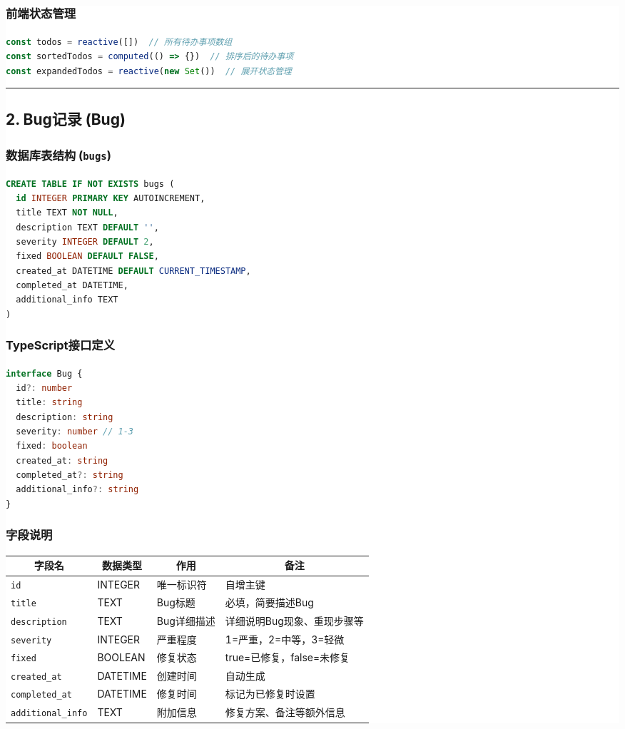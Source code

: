 
### 前端状态管理
```javascript
const todos = reactive([])  // 所有待办事项数组
const sortedTodos = computed(() => {})  // 排序后的待办事项
const expandedTodos = reactive(new Set())  // 展开状态管理
```

---

## 2. Bug记录 (Bug)

### 数据库表结构 (`bugs`)
```sql
CREATE TABLE IF NOT EXISTS bugs (
  id INTEGER PRIMARY KEY AUTOINCREMENT,
  title TEXT NOT NULL,
  description TEXT DEFAULT '',
  severity INTEGER DEFAULT 2,
  fixed BOOLEAN DEFAULT FALSE,
  created_at DATETIME DEFAULT CURRENT_TIMESTAMP,
  completed_at DATETIME,
  additional_info TEXT
)
```

### TypeScript接口定义
```typescript
interface Bug {
  id?: number
  title: string
  description: string
  severity: number // 1-3
  fixed: boolean
  created_at: string
  completed_at?: string
  additional_info?: string
}
```

### 字段说明
| 字段名 | 数据类型 | 作用 | 备注 |
|--------|----------|------|------|
| `id` | INTEGER | 唯一标识符 | 自增主键 |
| `title` | TEXT | Bug标题 | 必填，简要描述Bug |
| `description` | TEXT | Bug详细描述 | 详细说明Bug现象、重现步骤等 |
| `severity` | INTEGER | 严重程度 | 1=严重，2=中等，3=轻微 |
| `fixed` | BOOLEAN | 修复状态 | true=已修复，false=未修复 |
| `created_at` | DATETIME | 创建时间 | 自动生成 |
| `completed_at` | DATETIME | 修复时间 | 标记为已修复时设置 |
| `additional_info` | TEXT | 附加信息 | 修复方案、备注等额外信息 |
